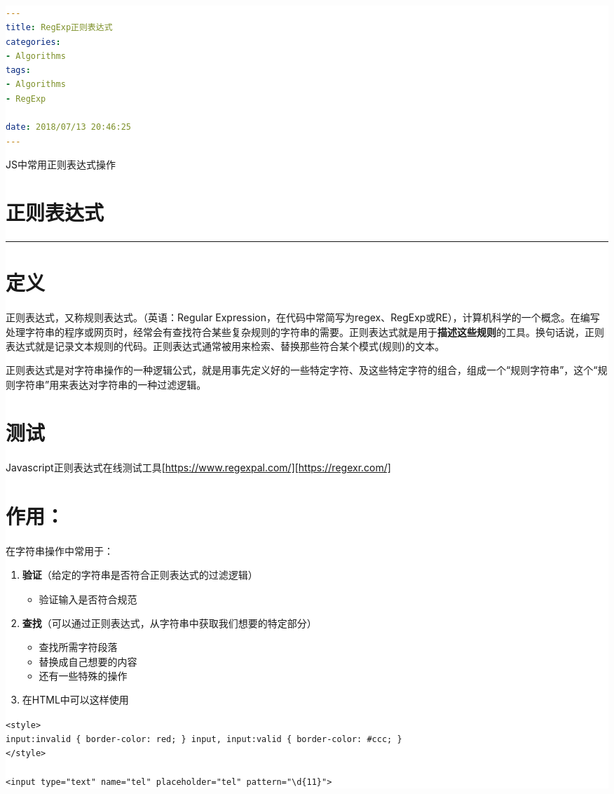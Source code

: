 ```yaml
---
title: RegExp正则表达式
categories:
- Algorithms
tags:
- Algorithms
- RegExp

date: 2018/07/13 20:46:25
---
```

JS中常用正则表达式操作



# 正则表达式

---

# 定义
正则表达式，又称规则表达式。（英语：Regular Expression，在代码中常简写为regex、RegExp或RE），计算机科学的一个概念。在编写处理字符串的程序或网页时，经常会有查找符合某些复杂规则的字符串的需要。正则表达式就是用于**描述这些规则**的工具。换句话说，正则表达式就是记录文本规则的代码。正则表达式通常被用来检索、替换那些符合某个模式(规则)的文本。

正则表达式是对字符串操作的一种逻辑公式，就是用事先定义好的一些特定字符、及这些特定字符的组合，组成一个“规则字符串”，这个“规则字符串”用来表达对字符串的一种过滤逻辑。

# 测试

Javascript正则表达式在线测试工具[https://www.regexpal.com/][https://regexr.com/]

# 作用：

在字符串操作中常用于：

1. **验证**（给定的字符串是否符合正则表达式的过滤逻辑）

    - 验证输入是否符合规范


2. **查找**（可以通过正则表达式，从字符串中获取我们想要的特定部分）

    - 查找所需字符段落
    - 替换成自己想要的内容
    - 还有一些特殊的操作
    
3. 在HTML中可以这样使用
```
<style>
input:invalid { border-color: red; } input, input:valid { border-color: #ccc; }
</style>

<input type="text" name="tel" placeholder="tel" pattern="\d{11}">
```

